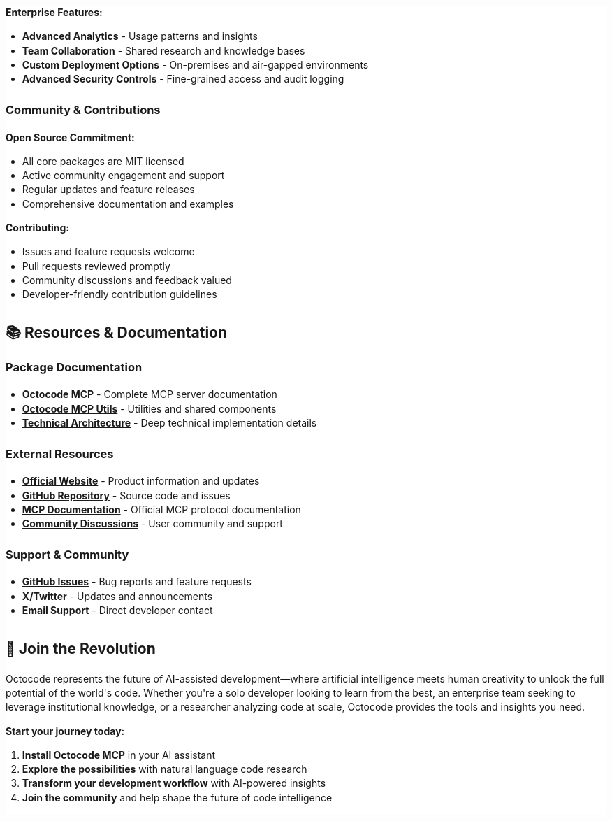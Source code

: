 **Enterprise Features:**
- **Advanced Analytics** - Usage patterns and insights
- **Team Collaboration** - Shared research and knowledge bases
- **Custom Deployment Options** - On-premises and air-gapped environments
- **Advanced Security Controls** - Fine-grained access and audit logging

### Community & Contributions

**Open Source Commitment:**
- All core packages are MIT licensed
- Active community engagement and support
- Regular updates and feature releases
- Comprehensive documentation and examples

**Contributing:**
- Issues and feature requests welcome
- Pull requests reviewed promptly
- Community discussions and feedback valued
- Developer-friendly contribution guidelines

## 📚 Resources & Documentation

### Package Documentation
- **[Octocode MCP](../octocode-mcp/README.md)** - Complete MCP server documentation
- **[Octocode MCP Utils](../octocode-mcp-utils/README.md)** - Utilities and shared components
- **[Technical Architecture](../octocode-mcp/docs/summary.md)** - Deep technical implementation details

### External Resources
- **[Official Website](https://octocode.ai)** - Product information and updates
- **[GitHub Repository](https://github.com/bgauryy/octocode-mcp)** - Source code and issues
- **[MCP Documentation](https://modelcontextprotocol.io/)** - Official MCP protocol documentation
- **[Community Discussions](https://github.com/bgauryy/octocode-mcp/discussions)** - User community and support

### Support & Community
- **[GitHub Issues](https://github.com/bgauryy/octocode-mcp/issues)** - Bug reports and feature requests
- **[X/Twitter](https://x.com/guy_bary)** - Updates and announcements
- **[Email Support](mailto:bgauryy@gmail.com)** - Direct developer contact

## 🎉 Join the Revolution

Octocode represents the future of AI-assisted development—where artificial intelligence meets human creativity to unlock the full potential of the world's code. Whether you're a solo developer looking to learn from the best, an enterprise team seeking to leverage institutional knowledge, or a researcher analyzing code at scale, Octocode provides the tools and insights you need.

**Start your journey today:**
1. **Install Octocode MCP** in your AI assistant
2. **Explore the possibilities** with natural language code research
3. **Transform your development workflow** with AI-powered insights
4. **Join the community** and help shape the future of code intelligence

---
